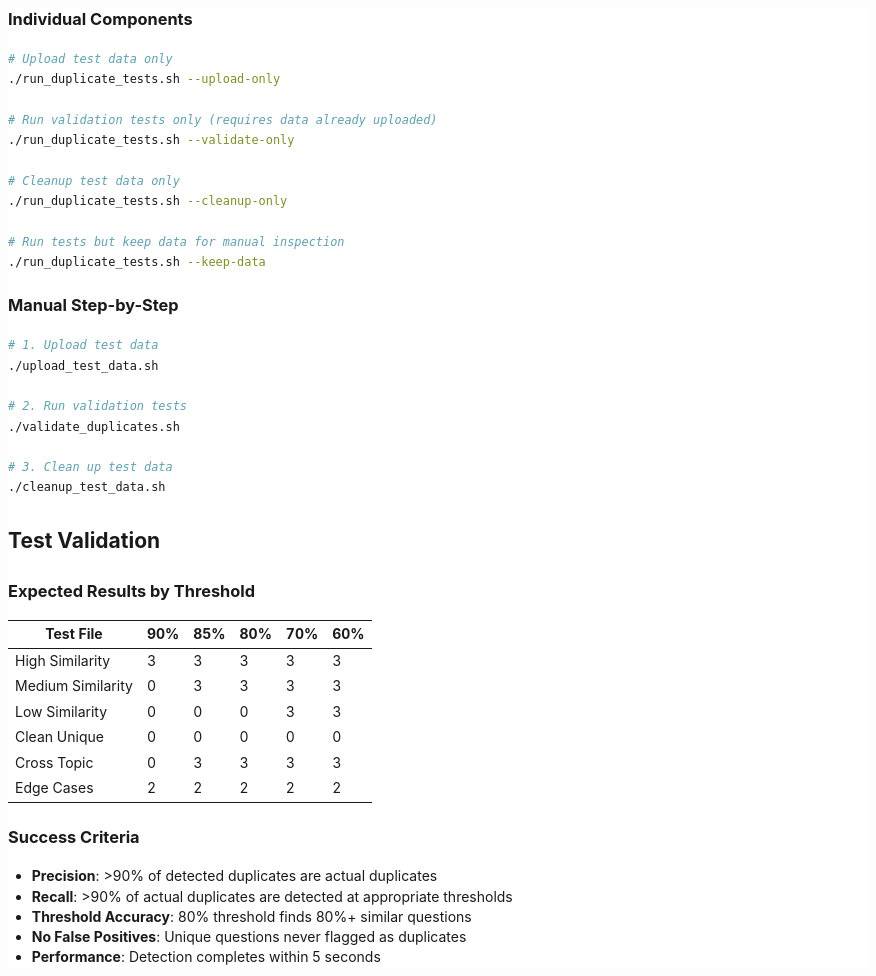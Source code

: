 ### Individual Components
```bash
# Upload test data only
./run_duplicate_tests.sh --upload-only

# Run validation tests only (requires data already uploaded)
./run_duplicate_tests.sh --validate-only

# Cleanup test data only
./run_duplicate_tests.sh --cleanup-only

# Run tests but keep data for manual inspection
./run_duplicate_tests.sh --keep-data
```

### Manual Step-by-Step
```bash
# 1. Upload test data
./upload_test_data.sh

# 2. Run validation tests
./validate_duplicates.sh

# 3. Clean up test data
./cleanup_test_data.sh
```

## Test Validation

### Expected Results by Threshold

| Test File | 90% | 85% | 80% | 70% | 60% |
|-----------|-----|-----|-----|-----|-----|
| High Similarity | 3 | 3 | 3 | 3 | 3 |
| Medium Similarity | 0 | 3 | 3 | 3 | 3 |
| Low Similarity | 0 | 0 | 0 | 3 | 3 |
| Clean Unique | 0 | 0 | 0 | 0 | 0 |
| Cross Topic | 0 | 3 | 3 | 3 | 3 |
| Edge Cases | 2 | 2 | 2 | 2 | 2 |

### Success Criteria
- **Precision**: >90% of detected duplicates are actual duplicates
- **Recall**: >90% of actual duplicates are detected at appropriate thresholds  
- **Threshold Accuracy**: 80% threshold finds 80%+ similar questions
- **No False Positives**: Unique questions never flagged as duplicates
- **Performance**: Detection completes within 5 seconds
